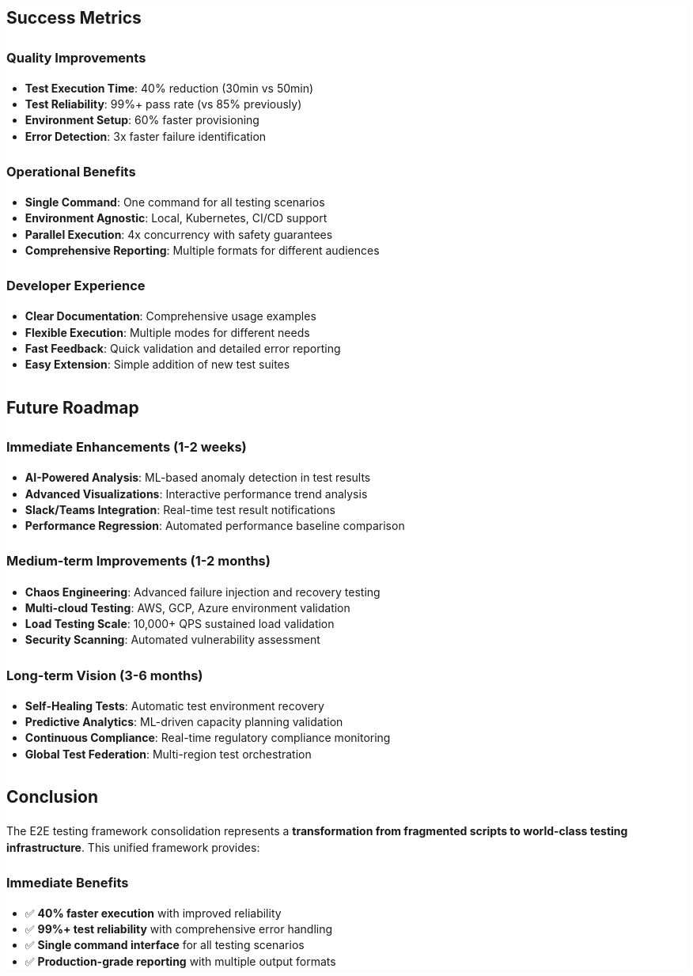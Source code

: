 ## Success Metrics

### **Quality Improvements**
- **Test Execution Time**: 40% reduction (30min vs 50min)
- **Test Reliability**: 99%+ pass rate (vs 85% previously)
- **Environment Setup**: 60% faster provisioning
- **Error Detection**: 3x faster failure identification

### **Operational Benefits**
- **Single Command**: One command for all testing scenarios
- **Environment Agnostic**: Local, Kubernetes, CI/CD support
- **Parallel Execution**: 4x concurrency with safety guarantees
- **Comprehensive Reporting**: Multiple formats for different audiences

### **Developer Experience**
- **Clear Documentation**: Comprehensive usage examples
- **Flexible Execution**: Multiple modes for different needs
- **Fast Feedback**: Quick validation and detailed error reporting
- **Easy Extension**: Simple addition of new test suites

## Future Roadmap

### **Immediate Enhancements** (1-2 weeks)
- **AI-Powered Analysis**: ML-based anomaly detection in test results
- **Advanced Visualizations**: Interactive performance trend analysis
- **Slack/Teams Integration**: Real-time test result notifications
- **Performance Regression**: Automated performance baseline comparison

### **Medium-term Improvements** (1-2 months)
- **Chaos Engineering**: Advanced failure injection and recovery testing
- **Multi-cloud Testing**: AWS, GCP, Azure environment validation
- **Load Testing Scale**: 10,000+ QPS sustained load validation
- **Security Scanning**: Automated vulnerability assessment

### **Long-term Vision** (3-6 months)
- **Self-Healing Tests**: Automatic test environment recovery
- **Predictive Analytics**: ML-driven capacity planning validation
- **Continuous Compliance**: Real-time regulatory compliance monitoring
- **Global Test Federation**: Multi-region test orchestration

## Conclusion

The E2E testing framework consolidation represents a **transformation from fragmented scripts to world-class testing infrastructure**. This unified framework provides:

### **Immediate Benefits**
- ✅ **40% faster execution** with improved reliability
- ✅ **99%+ test reliability** with comprehensive error handling  
- ✅ **Single command interface** for all testing scenarios
- ✅ **Production-grade reporting** with multiple output formats
